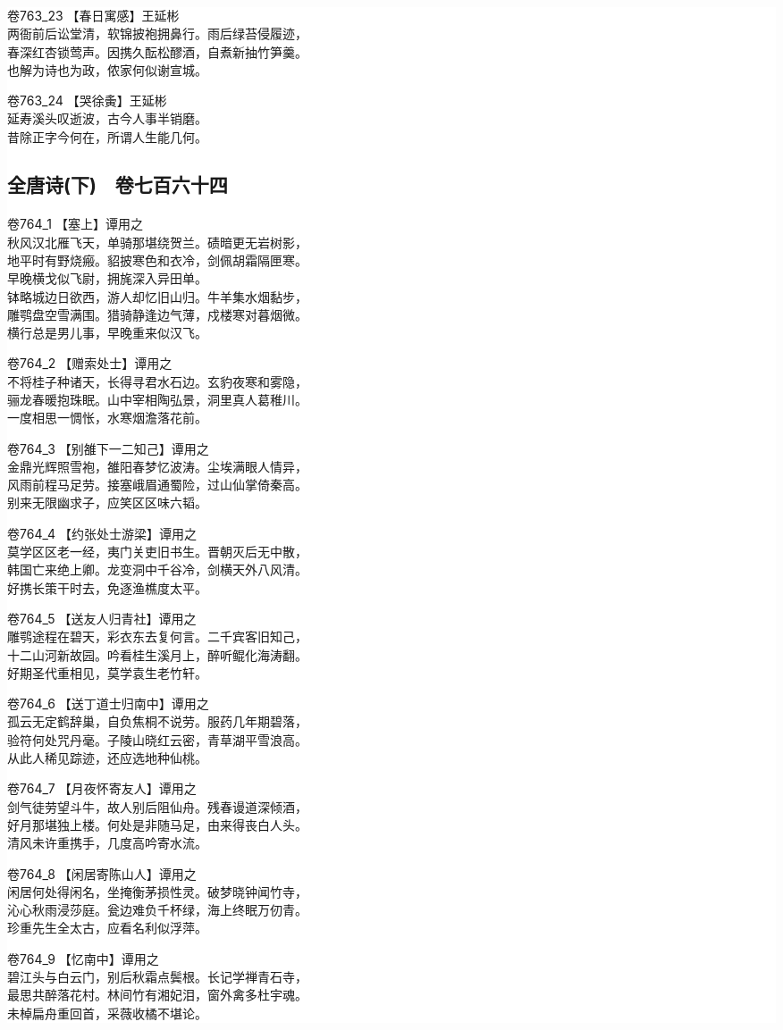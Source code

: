卷763_23  【春日寓感】王延彬  
两衙前后讼堂清，软锦披袍拥鼻行。雨后绿苔侵履迹，  
春深红杏锁莺声。因携久酝松醪酒，自煮新抽竹笋羹。  
也解为诗也为政，侬家何似谢宣城。  
  
卷763_24  【哭徐夤】王延彬  
延寿溪头叹逝波，古今人事半销磨。  
昔除正字今何在，所谓人生能几何。  

## 全唐诗(下)　卷七百六十四

卷764_1  【塞上】谭用之  
秋风汉北雁飞天，单骑那堪绕贺兰。碛暗更无岩树影，  
地平时有野烧瘢。貂披寒色和衣冷，剑佩胡霜隔匣寒。  
早晚横戈似飞尉，拥旄深入异田单。  
钵略城边日欲西，游人却忆旧山归。牛羊集水烟黏步，  
雕鹗盘空雪满围。猎骑静逢边气薄，戍楼寒对暮烟微。  
横行总是男儿事，早晚重来似汉飞。  
  
卷764_2  【赠索处士】谭用之  
不将桂子种诸天，长得寻君水石边。玄豹夜寒和雾隐，  
骊龙春暖抱珠眠。山中宰相陶弘景，洞里真人葛稚川。  
一度相思一惆怅，水寒烟澹落花前。  
  
卷764_3  【别雒下一二知己】谭用之  
金鼎光辉照雪袍，雒阳春梦忆波涛。尘埃满眼人情异，  
风雨前程马足劳。接塞峨眉通蜀险，过山仙掌倚秦高。  
别来无限幽求子，应笑区区味六韬。  
  
卷764_4  【约张处士游梁】谭用之  
莫学区区老一经，夷门关吏旧书生。晋朝灭后无中散，  
韩国亡来绝上卿。龙变洞中千谷冷，剑横天外八风清。  
好携长策干时去，免逐渔樵度太平。  
  
卷764_5  【送友人归青社】谭用之  
雕鹗途程在碧天，彩衣东去复何言。二千宾客旧知己，  
十二山河新故园。吟看桂生溪月上，醉听鲲化海涛翻。  
好期圣代重相见，莫学袁生老竹轩。  
  
卷764_6  【送丁道士归南中】谭用之  
孤云无定鹤辞巢，自负焦桐不说劳。服药几年期碧落，  
验符何处咒丹毫。子陵山晓红云密，青草湖平雪浪高。  
从此人稀见踪迹，还应选地种仙桃。  
  
卷764_7  【月夜怀寄友人】谭用之  
剑气徒劳望斗牛，故人别后阻仙舟。残春谩道深倾酒，  
好月那堪独上楼。何处是非随马足，由来得丧白人头。  
清风未许重携手，几度高吟寄水流。  
  
卷764_8  【闲居寄陈山人】谭用之  
闲居何处得闲名，坐掩衡茅损性灵。破梦晓钟闻竹寺，  
沁心秋雨浸莎庭。瓮边难负千杯绿，海上终眠万仞青。  
珍重先生全太古，应看名利似浮萍。  
  
卷764_9  【忆南中】谭用之  
碧江头与白云门，别后秋霜点鬓根。长记学禅青石寺，  
最思共醉落花村。林间竹有湘妃泪，窗外禽多杜宇魂。  
未棹扁舟重回首，采薇收橘不堪论。  
  